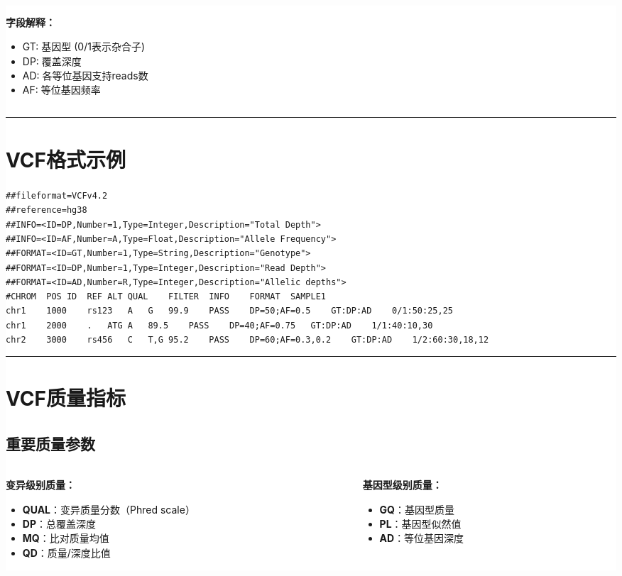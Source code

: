 
</div>
<div class="column">

**字段解释：**
- GT: 基因型 (0/1表示杂合子)
- DP: 覆盖深度
- AD: 各等位基因支持reads数
- AF: 等位基因频率

</div>
</div>

---


# VCF格式示例

```vcf
##fileformat=VCFv4.2
##reference=hg38
##INFO=<ID=DP,Number=1,Type=Integer,Description="Total Depth">
##INFO=<ID=AF,Number=A,Type=Float,Description="Allele Frequency">
##FORMAT=<ID=GT,Number=1,Type=String,Description="Genotype">
##FORMAT=<ID=DP,Number=1,Type=Integer,Description="Read Depth">
##FORMAT=<ID=AD,Number=R,Type=Integer,Description="Allelic depths">
#CHROM	POS	ID	REF	ALT	QUAL	FILTER	INFO	FORMAT	SAMPLE1
chr1	1000	rs123	A	G	99.9	PASS	DP=50;AF=0.5	GT:DP:AD	0/1:50:25,25
chr1	2000	.	ATG	A	89.5	PASS	DP=40;AF=0.75	GT:DP:AD	1/1:40:10,30
chr2	3000	rs456	C	T,G	95.2	PASS	DP=60;AF=0.3,0.2	GT:DP:AD	1/2:60:30,18,12
```



---


# VCF质量指标

## 重要质量参数


<div class="columns">
<div class="column">

**变异级别质量：**
- **QUAL**：变异质量分数（Phred scale）
- **DP**：总覆盖深度
- **MQ**：比对质量均值
- **QD**：质量/深度比值

</div>
<div class="column">

**基因型级别质量：**
- **GQ**：基因型质量
- **PL**：基因型似然值
- **AD**：等位基因深度
